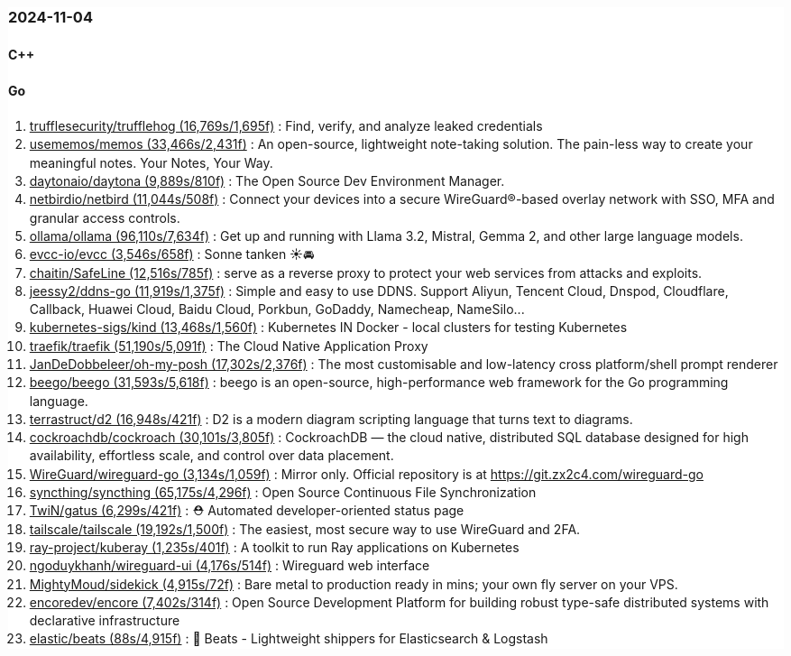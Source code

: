 ### 2024-11-04

#### C++

#### Go
1. [trufflesecurity/trufflehog (16,769s/1,695f)](https://github.com/trufflesecurity/trufflehog) : Find, verify, and analyze leaked credentials
2. [usememos/memos (33,466s/2,431f)](https://github.com/usememos/memos) : An open-source, lightweight note-taking solution. The pain-less way to create your meaningful notes. Your Notes, Your Way.
3. [daytonaio/daytona (9,889s/810f)](https://github.com/daytonaio/daytona) : The Open Source Dev Environment Manager.
4. [netbirdio/netbird (11,044s/508f)](https://github.com/netbirdio/netbird) : Connect your devices into a secure WireGuard®-based overlay network with SSO, MFA and granular access controls.
5. [ollama/ollama (96,110s/7,634f)](https://github.com/ollama/ollama) : Get up and running with Llama 3.2, Mistral, Gemma 2, and other large language models.
6. [evcc-io/evcc (3,546s/658f)](https://github.com/evcc-io/evcc) : Sonne tanken ☀️🚘
7. [chaitin/SafeLine (12,516s/785f)](https://github.com/chaitin/SafeLine) : serve as a reverse proxy to protect your web services from attacks and exploits.
8. [jeessy2/ddns-go (11,919s/1,375f)](https://github.com/jeessy2/ddns-go) : Simple and easy to use DDNS. Support Aliyun, Tencent Cloud, Dnspod, Cloudflare, Callback, Huawei Cloud, Baidu Cloud, Porkbun, GoDaddy, Namecheap, NameSilo...
9. [kubernetes-sigs/kind (13,468s/1,560f)](https://github.com/kubernetes-sigs/kind) : Kubernetes IN Docker - local clusters for testing Kubernetes
10. [traefik/traefik (51,190s/5,091f)](https://github.com/traefik/traefik) : The Cloud Native Application Proxy
11. [JanDeDobbeleer/oh-my-posh (17,302s/2,376f)](https://github.com/JanDeDobbeleer/oh-my-posh) : The most customisable and low-latency cross platform/shell prompt renderer
12. [beego/beego (31,593s/5,618f)](https://github.com/beego/beego) : beego is an open-source, high-performance web framework for the Go programming language.
13. [terrastruct/d2 (16,948s/421f)](https://github.com/terrastruct/d2) : D2 is a modern diagram scripting language that turns text to diagrams.
14. [cockroachdb/cockroach (30,101s/3,805f)](https://github.com/cockroachdb/cockroach) : CockroachDB — the cloud native, distributed SQL database designed for high availability, effortless scale, and control over data placement.
15. [WireGuard/wireguard-go (3,134s/1,059f)](https://github.com/WireGuard/wireguard-go) : Mirror only. Official repository is at https://git.zx2c4.com/wireguard-go
16. [syncthing/syncthing (65,175s/4,296f)](https://github.com/syncthing/syncthing) : Open Source Continuous File Synchronization
17. [TwiN/gatus (6,299s/421f)](https://github.com/TwiN/gatus) : ⛑ Automated developer-oriented status page
18. [tailscale/tailscale (19,192s/1,500f)](https://github.com/tailscale/tailscale) : The easiest, most secure way to use WireGuard and 2FA.
19. [ray-project/kuberay (1,235s/401f)](https://github.com/ray-project/kuberay) : A toolkit to run Ray applications on Kubernetes
20. [ngoduykhanh/wireguard-ui (4,176s/514f)](https://github.com/ngoduykhanh/wireguard-ui) : Wireguard web interface
21. [MightyMoud/sidekick (4,915s/72f)](https://github.com/MightyMoud/sidekick) : Bare metal to production ready in mins; your own fly server on your VPS.
22. [encoredev/encore (7,402s/314f)](https://github.com/encoredev/encore) : Open Source Development Platform for building robust type-safe distributed systems with declarative infrastructure
23. [elastic/beats (88s/4,915f)](https://github.com/elastic/beats) : 🐠 Beats - Lightweight shippers for Elasticsearch & Logstash
